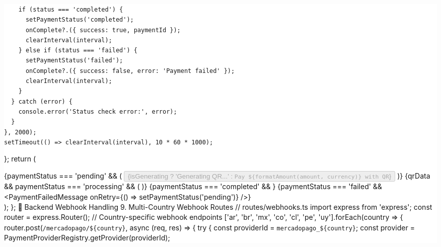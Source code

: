         if (status === 'completed') {
          setPaymentStatus('completed');
          onComplete?.({ success: true, paymentId });
          clearInterval(interval);
        } else if (status === 'failed') {
          setPaymentStatus('failed');
          onComplete?.({ success: false, error: 'Payment failed' });
          clearInterval(interval);
        }
      } catch (error) {
        console.error('Status check error:', error);
      }
    }, 2000);
    setTimeout(() => clearInterval(interval), 10 * 60 * 1000);
  };
  return (
    <div className="mercadopago-qr-component">
      {paymentStatus === 'pending' && (
        <button
          onClick={generateQR}
          disabled={isGenerating}
          className="w-full bg-blue-600 hover:bg-blue-700 text-white py-3 px-4 rounded-lg disabled:opacity-50"
        >
          {isGenerating ? 'Generating QR...' : `Pay ${formatAmount(amount, currency)} with QR`}
        </button>
      )}
      {qrData && paymentStatus === 'processing' && (
        <QRCodeDisplay
          qrData={qrData}
          amount={amount}
          currency={currency}
          providerName={provider.name}
        />
      )}
      {paymentStatus === 'completed' && <PaymentSuccessMessage />}
      {paymentStatus === 'failed' && <PaymentFailedMessage onRetry={() => setPaymentStatus('pending')} />}
    </div>
  );
};
🔗 Backend Webhook Handling
9. Multi-Country Webhook Routes
// routes/webhooks.ts
import express from 'express';
const router = express.Router();
// Country-specific webhook endpoints
['ar', 'br', 'mx', 'co', 'cl', 'pe', 'uy'].forEach(country => {
  router.post(`/mercadopago/${country}`, async (req, res) => {
    try {
      const providerId = `mercadopago_${country}`;
      const provider = PaymentProviderRegistry.getProvider(providerId);
      